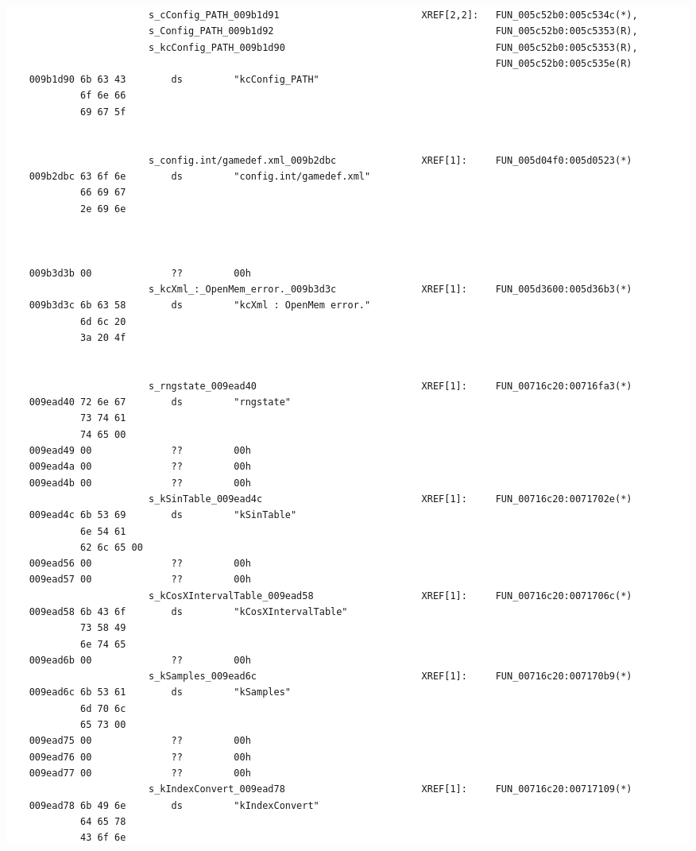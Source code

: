
                             s_cConfig_PATH_009b1d91                         XREF[2,2]:   FUN_005c52b0:005c534c(*), 
                             s_Config_PATH_009b1d92                                       FUN_005c52b0:005c5353(R), 
                             s_kcConfig_PATH_009b1d90                                     FUN_005c52b0:005c5353(R), 
                                                                                          FUN_005c52b0:005c535e(R)  
        009b1d90 6b 63 43        ds         "kcConfig_PATH"
                 6f 6e 66 
                 69 67 5f 


                             s_config.int/gamedef.xml_009b2dbc               XREF[1]:     FUN_005d04f0:005d0523(*)  
        009b2dbc 63 6f 6e        ds         "config.int/gamedef.xml"
                 66 69 67 
                 2e 69 6e 



        009b3d3b 00              ??         00h
                             s_kcXml_:_OpenMem_error._009b3d3c               XREF[1]:     FUN_005d3600:005d36b3(*)  
        009b3d3c 6b 63 58        ds         "kcXml : OpenMem error."
                 6d 6c 20 
                 3a 20 4f 


                             s_rngstate_009ead40                             XREF[1]:     FUN_00716c20:00716fa3(*)  
        009ead40 72 6e 67        ds         "rngstate"
                 73 74 61 
                 74 65 00
        009ead49 00              ??         00h
        009ead4a 00              ??         00h
        009ead4b 00              ??         00h
                             s_kSinTable_009ead4c                            XREF[1]:     FUN_00716c20:0071702e(*)  
        009ead4c 6b 53 69        ds         "kSinTable"
                 6e 54 61 
                 62 6c 65 00
        009ead56 00              ??         00h
        009ead57 00              ??         00h
                             s_kCosXIntervalTable_009ead58                   XREF[1]:     FUN_00716c20:0071706c(*)  
        009ead58 6b 43 6f        ds         "kCosXIntervalTable"
                 73 58 49 
                 6e 74 65 
        009ead6b 00              ??         00h
                             s_kSamples_009ead6c                             XREF[1]:     FUN_00716c20:007170b9(*)  
        009ead6c 6b 53 61        ds         "kSamples"
                 6d 70 6c 
                 65 73 00
        009ead75 00              ??         00h
        009ead76 00              ??         00h
        009ead77 00              ??         00h
                             s_kIndexConvert_009ead78                        XREF[1]:     FUN_00716c20:00717109(*)  
        009ead78 6b 49 6e        ds         "kIndexConvert"
                 64 65 78 
                 43 6f 6e 



